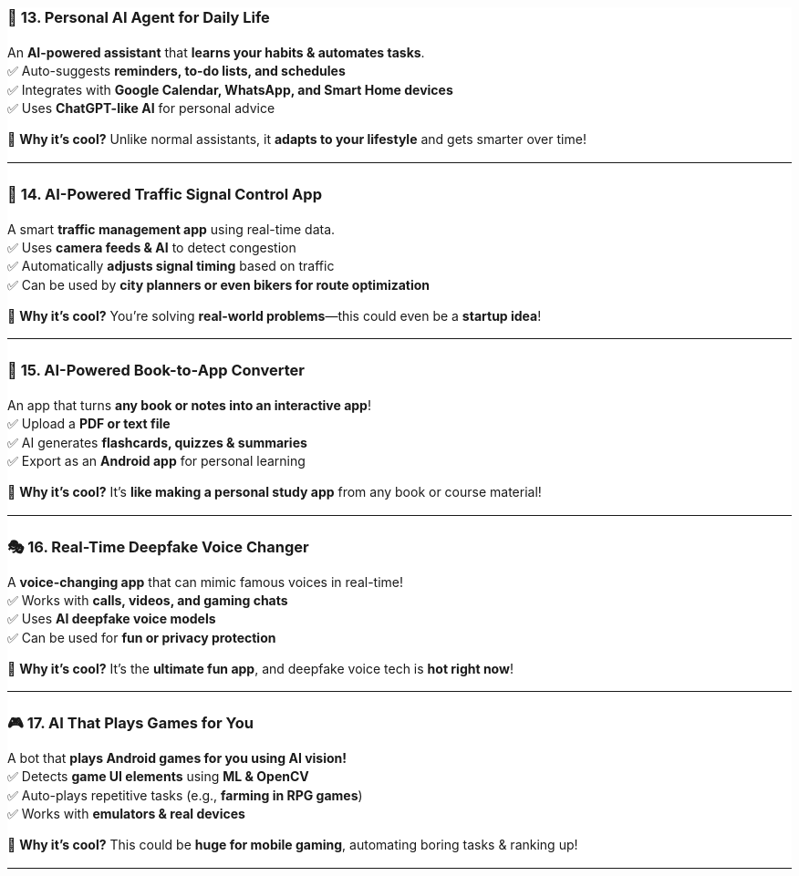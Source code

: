 ### 🤖 **13. Personal AI Agent for Daily Life**

An **AI-powered assistant** that **learns your habits & automates tasks**.  
✅ Auto-suggests **reminders, to-do lists, and schedules**  
✅ Integrates with **Google Calendar, WhatsApp, and Smart Home devices**  
✅ Uses **ChatGPT-like AI** for personal advice

🔹 **Why it’s cool?** Unlike normal assistants, it **adapts to your lifestyle** and gets smarter over time!

---

### 🚥 **14. AI-Powered Traffic Signal Control App**

A smart **traffic management app** using real-time data.  
✅ Uses **camera feeds & AI** to detect congestion  
✅ Automatically **adjusts signal timing** based on traffic  
✅ Can be used by **city planners or even bikers for route optimization**

🔹 **Why it’s cool?** You’re solving **real-world problems**—this could even be a **startup idea**!

---

### 📖 **15. AI-Powered Book-to-App Converter**

An app that turns **any book or notes into an interactive app**!  
✅ Upload a **PDF or text file**  
✅ AI generates **flashcards, quizzes & summaries**  
✅ Export as an **Android app** for personal learning

🔹 **Why it’s cool?** It’s **like making a personal study app** from any book or course material!

---

### 🎭 **16. Real-Time Deepfake Voice Changer**

A **voice-changing app** that can mimic famous voices in real-time!  
✅ Works with **calls, videos, and gaming chats**  
✅ Uses **AI deepfake voice models**  
✅ Can be used for **fun or privacy protection**

🔹 **Why it’s cool?** It’s the **ultimate fun app**, and deepfake voice tech is **hot right now**!

---

### 🎮 **17. AI That Plays Games for You**

A bot that **plays Android games for you using AI vision!**  
✅ Detects **game UI elements** using **ML & OpenCV**  
✅ Auto-plays repetitive tasks (e.g., **farming in RPG games**)  
✅ Works with **emulators & real devices**

🔹 **Why it’s cool?** This could be **huge for mobile gaming**, automating boring tasks & ranking up!

---